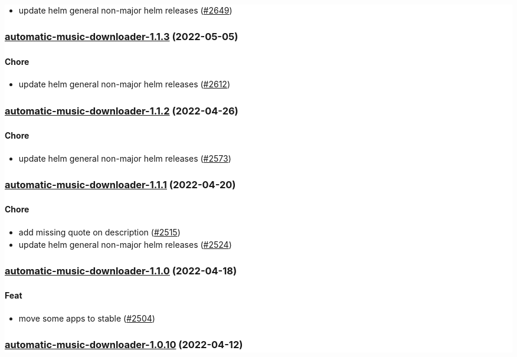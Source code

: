 * update helm general non-major helm releases ([#2649](https://github.com/truecharts/apps/issues/2649))



<a name="automatic-music-downloader-1.1.3"></a>
### [automatic-music-downloader-1.1.3](https://github.com/truecharts/apps/compare/automatic-music-downloader-1.1.2...automatic-music-downloader-1.1.3) (2022-05-05)

#### Chore

* update helm general non-major helm releases ([#2612](https://github.com/truecharts/apps/issues/2612))



<a name="automatic-music-downloader-1.1.2"></a>
### [automatic-music-downloader-1.1.2](https://github.com/truecharts/apps/compare/automatic-music-downloader-1.1.1...automatic-music-downloader-1.1.2) (2022-04-26)

#### Chore

* update helm general non-major helm releases ([#2573](https://github.com/truecharts/apps/issues/2573))



<a name="automatic-music-downloader-1.1.1"></a>
### [automatic-music-downloader-1.1.1](https://github.com/truecharts/apps/compare/automatic-music-downloader-1.1.0...automatic-music-downloader-1.1.1) (2022-04-20)

#### Chore

* add missing quote on description ([#2515](https://github.com/truecharts/apps/issues/2515))
* update helm general non-major helm releases ([#2524](https://github.com/truecharts/apps/issues/2524))



<a name="automatic-music-downloader-1.1.0"></a>
### [automatic-music-downloader-1.1.0](https://github.com/truecharts/apps/compare/automatic-music-downloader-1.0.10...automatic-music-downloader-1.1.0) (2022-04-18)

#### Feat

* move some apps to stable ([#2504](https://github.com/truecharts/apps/issues/2504))



<a name="automatic-music-downloader-1.0.10"></a>
### [automatic-music-downloader-1.0.10](https://github.com/truecharts/apps/compare/automatic-music-downloader-1.0.9...automatic-music-downloader-1.0.10) (2022-04-12)
